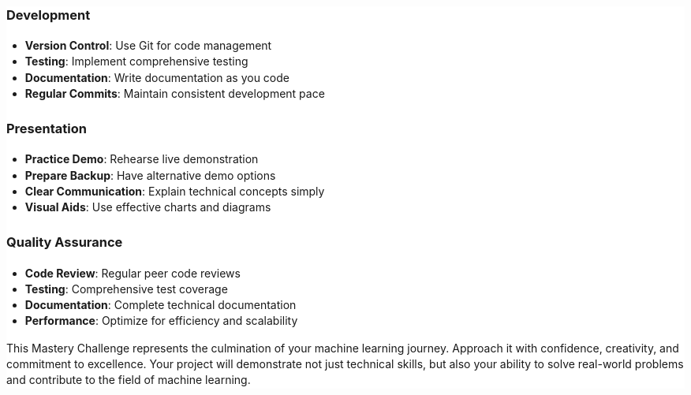 ### Development
- **Version Control**: Use Git for code management
- **Testing**: Implement comprehensive testing
- **Documentation**: Write documentation as you code
- **Regular Commits**: Maintain consistent development pace

### Presentation
- **Practice Demo**: Rehearse live demonstration
- **Prepare Backup**: Have alternative demo options
- **Clear Communication**: Explain technical concepts simply
- **Visual Aids**: Use effective charts and diagrams

### Quality Assurance
- **Code Review**: Regular peer code reviews
- **Testing**: Comprehensive test coverage
- **Documentation**: Complete technical documentation
- **Performance**: Optimize for efficiency and scalability

This Mastery Challenge represents the culmination of your machine learning journey. Approach it with confidence, creativity, and commitment to excellence. Your project will demonstrate not just technical skills, but also your ability to solve real-world problems and contribute to the field of machine learning. 